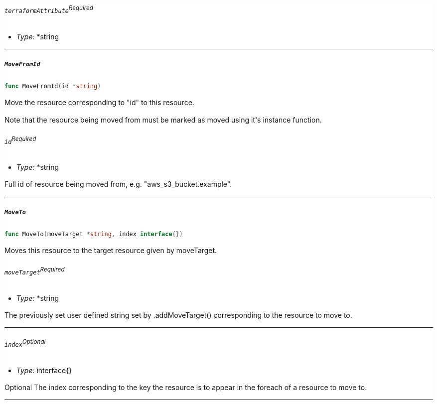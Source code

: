 ###### `terraformAttribute`<sup>Required</sup> <a name="terraformAttribute" id="@cdktf/provider-gitlab.integrationHarbor.IntegrationHarbor.interpolationForAttribute.parameter.terraformAttribute"></a>

- *Type:* *string

---

##### `MoveFromId` <a name="MoveFromId" id="@cdktf/provider-gitlab.integrationHarbor.IntegrationHarbor.moveFromId"></a>

```go
func MoveFromId(id *string)
```

Move the resource corresponding to "id" to this resource.

Note that the resource being moved from must be marked as moved using it's instance function.

###### `id`<sup>Required</sup> <a name="id" id="@cdktf/provider-gitlab.integrationHarbor.IntegrationHarbor.moveFromId.parameter.id"></a>

- *Type:* *string

Full id of resource being moved from, e.g. "aws_s3_bucket.example".

---

##### `MoveTo` <a name="MoveTo" id="@cdktf/provider-gitlab.integrationHarbor.IntegrationHarbor.moveTo"></a>

```go
func MoveTo(moveTarget *string, index interface{})
```

Moves this resource to the target resource given by moveTarget.

###### `moveTarget`<sup>Required</sup> <a name="moveTarget" id="@cdktf/provider-gitlab.integrationHarbor.IntegrationHarbor.moveTo.parameter.moveTarget"></a>

- *Type:* *string

The previously set user defined string set by .addMoveTarget() corresponding to the resource to move to.

---

###### `index`<sup>Optional</sup> <a name="index" id="@cdktf/provider-gitlab.integrationHarbor.IntegrationHarbor.moveTo.parameter.index"></a>

- *Type:* interface{}

Optional The index corresponding to the key the resource is to appear in the foreach of a resource to move to.

---